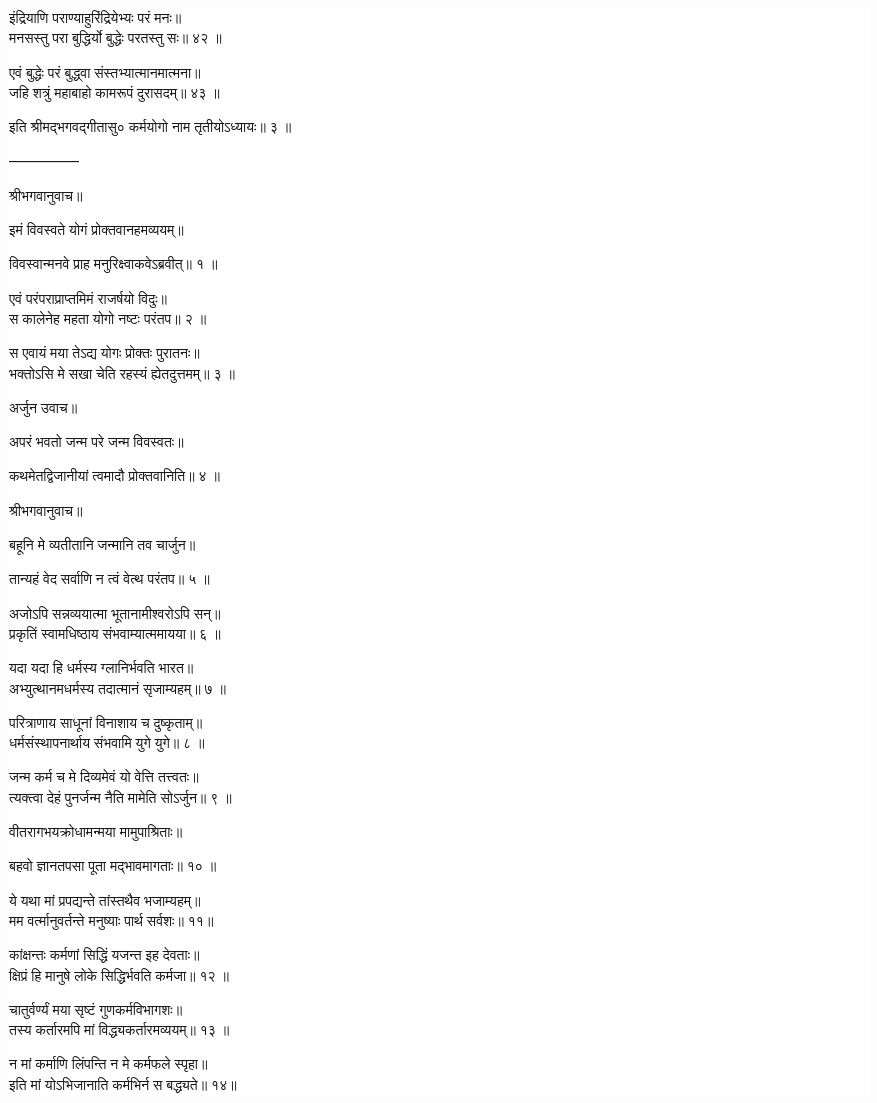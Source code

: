 इंद्रियाणि पराण्याहुरिंद्रियेभ्यः परं मनः॥  
मनसस्तु परा बुद्धिर्यो बुद्धेः परतस्तु सः॥ ४२ ॥

एवं बुद्धेः परं बुद्ध्वा संस्तभ्यात्मानमात्मना॥  
जहि शत्रुं महाबाहो कामरूपं दुरासदम्॥ ४३ ॥

इति श्रीमद्भगवद्गीतासु० कर्मयोगो नाम तृतीयोऽध्यायः॥ ३ ॥  

—————

श्रीभगवानुवाच॥

इमं विवस्वते योगं प्रोक्तवानहमव्ययम्॥  

विवस्वान्मनवे प्राह मनुरिक्ष्वाकवेऽब्रवीत्॥ १ ॥

एवं परंपराप्राप्तमिमं राजर्षयो विदुः॥  
स कालेनेह महता योगो नष्टः परंतप॥ २ ॥

स एवायं मया तेऽद्य योगः प्रोक्तः पुरातनः॥  
भक्तोऽसि मे सखा चेति रहस्यं ह्येतदुत्तमम्॥ ३ ॥

अर्जुन उवाच॥

अपरं भवतो जन्म परे जन्म विवस्वतः॥  

कथमेतद्विजानीयां त्वमादौ प्रोक्तवानिति॥ ४ ॥

श्रीभगवानुवाच॥

बहूनि मे व्यतीतानि जन्मानि तव चार्जुन॥  

तान्यहं वेद सर्वाणि न त्वं वेत्थ परंतप॥ ५ ॥

अजोऽपि सन्नव्ययात्मा भूतानामीश्वरोऽपि सन्॥  
प्रकृतिं स्वामधिष्ठाय संभवाम्यात्ममायया॥ ६ ॥

यदा यदा हि धर्मस्य ग्लानिर्भवति भारत॥  
अभ्युत्थानमधर्मस्य तदात्मानं सृजाम्यहम्॥ ७ ॥

परित्राणाय साधूनां विनाशाय च दुष्कृताम्॥  
धर्मसंस्थापनार्थाय संभवामि युगे युगे॥ ८ ॥

जन्म कर्म च मे दिव्यमेवं यो वेत्ति तत्त्वतः॥  
त्यक्त्वा देहं पुनर्जन्म नैति मामेति सोऽर्जुन॥ ९ ॥

वीतरागभयक्रोधामन्मया मामुपाश्रिताः॥

बहवो ज्ञानतपसा पूता मद्भावमागताः॥ १० ॥

ये यथा मां प्रपद्यन्ते तांस्तथैव भजाम्यहम्॥  
मम वर्त्मानुवर्तन्ते मनुष्याः पार्थ सर्वशः॥ ११॥

कांक्षन्तः कर्मणां सिद्धिं यजन्त इह देवताः॥  
क्षिप्रं हि मानुषे लोके सिद्धिर्भवति कर्मजा॥ १२ ॥

चातुर्वर्ण्यं मया सृष्टं गुणकर्मविभागशः॥  
तस्य कर्तारमपि मां विद्ध्यकर्तारमव्ययम्॥ १३ ॥

न मां कर्माणि लिंपन्ति न मे कर्मफले स्पृहा॥  
इति मां योऽभिजानाति कर्मभिर्न स बद्ध्यते॥ १४॥
